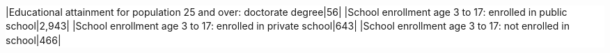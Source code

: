 |Educational attainment for population 25 and over: doctorate degree|56|
|School enrollment age 3 to 17: enrolled in public school|2,943|
|School enrollment age 3 to 17: enrolled in private school|643|
|School enrollment age 3 to 17: not enrolled in school|466|
